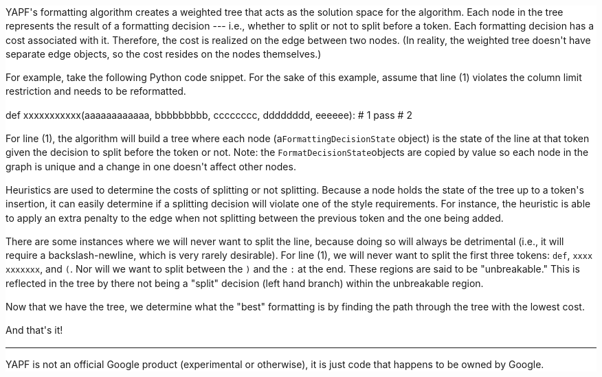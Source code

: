 YAPF's formatting algorithm creates a weighted tree that acts as the solution space for the algorithm. Each node in the tree represents the result of a formatting decision --- i.e., whether to split or not to split before a token. Each formatting decision has a cost associated with it. Therefore, the cost is realized on the edge between two nodes. (In reality, the weighted tree doesn't have separate edge objects, so the cost resides on the nodes themselves.)

For example, take the following Python code snippet. For the sake of this example, assume that line (1) violates the column limit restriction and needs to be reformatted.

def  xxxxxxxxxxx(aaaaaaaaaaaa, bbbbbbbbb, cccccccc, dddddddd, eeeeee): # 1  pass  # 2

For line (1), the algorithm will build a tree where each node (a`FormattingDecisionState` object) is the state of the line at that token given the decision to split before the token or not. Note: the `FormatDecisionState`objects are copied by value so each node in the graph is unique and a change in one doesn't affect other nodes.

Heuristics are used to determine the costs of splitting or not splitting. Because a node holds the state of the tree up to a token's insertion, it can easily determine if a splitting decision will violate one of the style requirements. For instance, the heuristic is able to apply an extra penalty to the edge when not splitting between the previous token and the one being added.

There are some instances where we will never want to split the line, because doing so will always be detrimental (i.e., it will require a backslash-newline, which is very rarely desirable). For line (1), we will never want to split the first three tokens: `def`, `xxxxxxxxxxx`, and `(`. Nor will we want to split between the `)` and the `:` at the end. These regions are said to be "unbreakable." This is reflected in the tree by there not being a "split" decision (left hand branch) within the unbreakable region.

Now that we have the tree, we determine what the "best" formatting is by finding the path through the tree with the lowest cost.

And that's it!

* * *

YAPF is not an official Google product (experimental or otherwise), it is just code that happens to be owned by Google.
